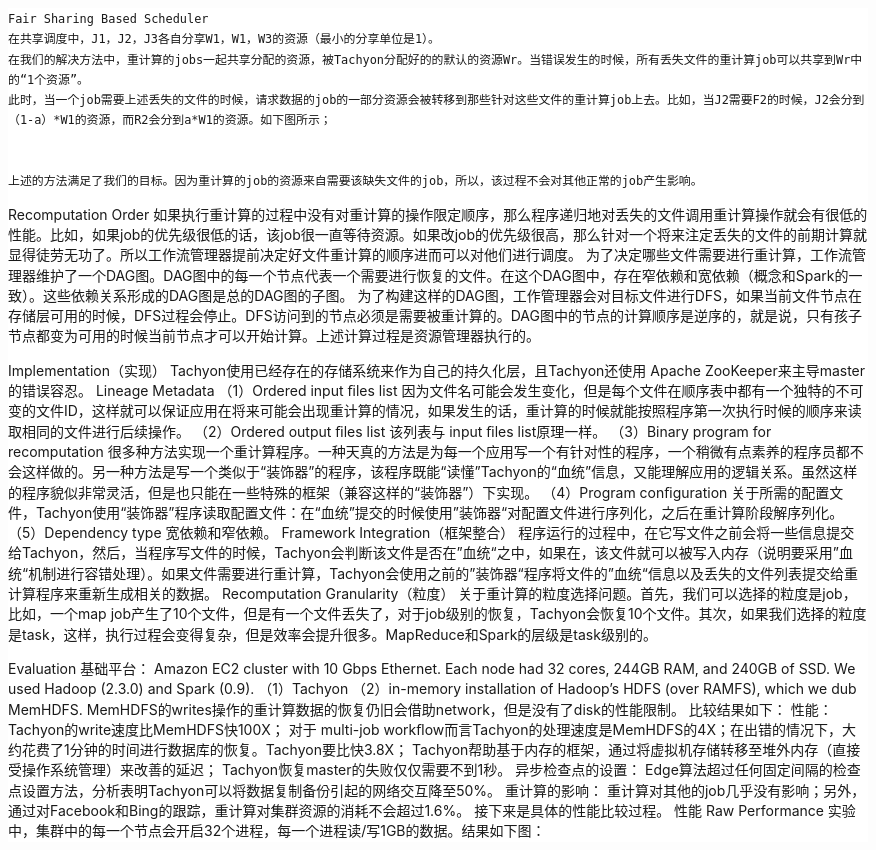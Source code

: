 
    Fair Sharing Based Scheduler
    在共享调度中，J1，J2，J3各自分享W1，W1，W3的资源（最小的分享单位是1）。
    在我们的解决方法中，重计算的jobs一起共享分配的资源，被Tachyon分配好的的默认的资源Wr。当错误发生的时候，所有丢失文件的重计算job可以共享到Wr中的“1个资源”。
    此时，当一个job需要上述丢失的文件的时候，请求数据的job的一部分资源会被转移到那些针对这些文件的重计算job上去。比如，当J2需要F2的时候，J2会分到（1-a）*W1的资源，而R2会分到a*W1的资源。如下图所示；


    上述的方法满足了我们的目标。因为重计算的job的资源来自需要该缺失文件的job，所以，该过程不会对其他正常的job产生影响。

Recomputation Order
    如果执行重计算的过程中没有对重计算的操作限定顺序，那么程序递归地对丢失的文件调用重计算操作就会有很低的性能。比如，如果job的优先级很低的话，该job很一直等待资源。如果改job的优先级很高，那么针对一个将来注定丢失的文件的前期计算就显得徒劳无功了。所以工作流管理器提前决定好文件重计算的顺序进而可以对他们进行调度。
    为了决定哪些文件需要进行重计算，工作流管理器维护了一个DAG图。DAG图中的每一个节点代表一个需要进行恢复的文件。在这个DAG图中，存在窄依赖和宽依赖（概念和Spark的一致）。这些依赖关系形成的DAG图是总的DAG图的子图。
    为了构建这样的DAG图，工作管理器会对目标文件进行DFS，如果当前文件节点在存储层可用的时候，DFS过程会停止。DFS访问到的节点必须是需要被重计算的。DAG图中的节点的计算顺序是逆序的，就是说，只有孩子节点都变为可用的时候当前节点才可以开始计算。上述计算过程是资源管理器执行的。

Implementation（实现）
    Tachyon使用已经存在的存储系统来作为自己的持久化层，且Tachyon还使用 Apache ZooKeeper来主导master的错误容忍。
Lineage Metadata
    （1）Ordered input ﬁles list
    因为文件名可能会发生变化，但是每个文件在顺序表中都有一个独特的不可变的文件ID，这样就可以保证应用在将来可能会出现重计算的情况，如果发生的话，重计算的时候就能按照程序第一次执行时候的顺序来读取相同的文件进行后续操作。
    （2）Ordered output ﬁles list
    该列表与 input ﬁles list原理一样。
    （3）Binary program for recomputation
    很多种方法实现一个重计算程序。一种天真的方法是为每一个应用写一个有针对性的程序，一个稍微有点素养的程序员都不会这样做的。另一种方法是写一个类似于“装饰器”的程序，该程序既能“读懂”Tachyon的“血统”信息，又能理解应用的逻辑关系。虽然这样的程序貌似非常灵活，但是也只能在一些特殊的框架（兼容这样的“装饰器”）下实现。
    （4）Program conﬁguration
    关于所需的配置文件，Tachyon使用“装饰器”程序读取配置文件：在“血统”提交的时候使用”装饰器“对配置文件进行序列化，之后在重计算阶段解序列化。
    （5）Dependency type
    宽依赖和窄依赖。
Framework Integration（框架整合）
    程序运行的过程中，在它写文件之前会将一些信息提交给Tachyon，然后，当程序写文件的时候，Tachyon会判断该文件是否在”血统“之中，如果在，该文件就可以被写入内存（说明要采用”血统“机制进行容错处理）。如果文件需要进行重计算，Tachyon会使用之前的”装饰器“程序将文件的”血统“信息以及丢失的文件列表提交给重计算程序来重新生成相关的数据。
Recomputation Granularity（粒度）
    关于重计算的粒度选择问题。首先，我们可以选择的粒度是job，比如，一个map job产生了10个文件，但是有一个文件丢失了，对于job级别的恢复，Tachyon会恢复10个文件。其次，如果我们选择的粒度是task，这样，执行过程会变得复杂，但是效率会提升很多。MapReduce和Spark的层级是task级别的。

Evaluation
    基础平台：
    Amazon EC2 cluster with 10 Gbps Ethernet. Each node had 32 cores, 244GB RAM, and 240GB of SSD. We used Hadoop (2.3.0) and Spark (0.9).
    （1）Tachyon
    （2）in-memory installation of Hadoop’s HDFS (over RAMFS), which we dub MemHDFS. MemHDFS的writes操作的重计算数据的恢复仍旧会借助network，但是没有了disk的性能限制。
    比较结果如下：
   性能：
Tachyon的write速度比MemHDFS快100X；
对于 multi-job workﬂow而言Tachyon的处理速度是MemHDFS的4X；在出错的情况下，大约花费了1分钟的时间进行数据库的恢复。Tachyon要比快3.8X；
Tachyon帮助基于内存的框架，通过将虚拟机存储转移至堆外内存（直接受操作系统管理）来改善的延迟；
Tachyon恢复master的失败仅仅需要不到1秒。
    异步检查点的设置：
    Edge算法超过任何固定间隔的检查点设置方法，分析表明Tachyon可以将数据复制备份引起的网络交互降至50%。
    重计算的影响：
    重计算对其他的job几乎没有影响；另外，通过对Facebook和Bing的跟踪，重计算对集群资源的消耗不会超过1.6%。
    接下来是具体的性能比较过程。
性能
    Raw Performance
    实验中，集群中的每一个节点会开启32个进程，每一个进程读/写1GB的数据。结果如下图：
    